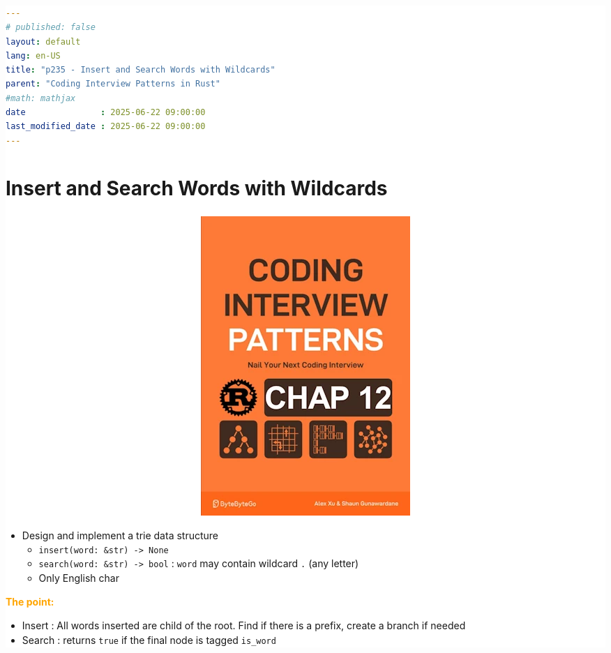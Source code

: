 ```yaml
---
# published: false
layout: default
lang: en-US
title: "p235 - Insert and Search Words with Wildcards"
parent: "Coding Interview Patterns in Rust"
#math: mathjax
date               : 2025-06-22 09:00:00
last_modified_date : 2025-06-22 09:00:00
---
```


# Insert and Search Words with Wildcards

<div align="center">
<img src="../assets/chap_12.webp" alt="" width="300" loading="lazy"/>
</div>

* Design and  implement a trie data structure
    * `insert(word: &str) -> None`
    * `search(word: &str) -> bool` : ``word`` may contain wildcard `.` (any letter)
    * Only English char

<span style="color:orange"><b>The point:</b></span>

* Insert : All words inserted are child of the root. Find if there is a prefix, create a branch if needed
* Search : returns ``true`` if the final node is tagged `is_word`
